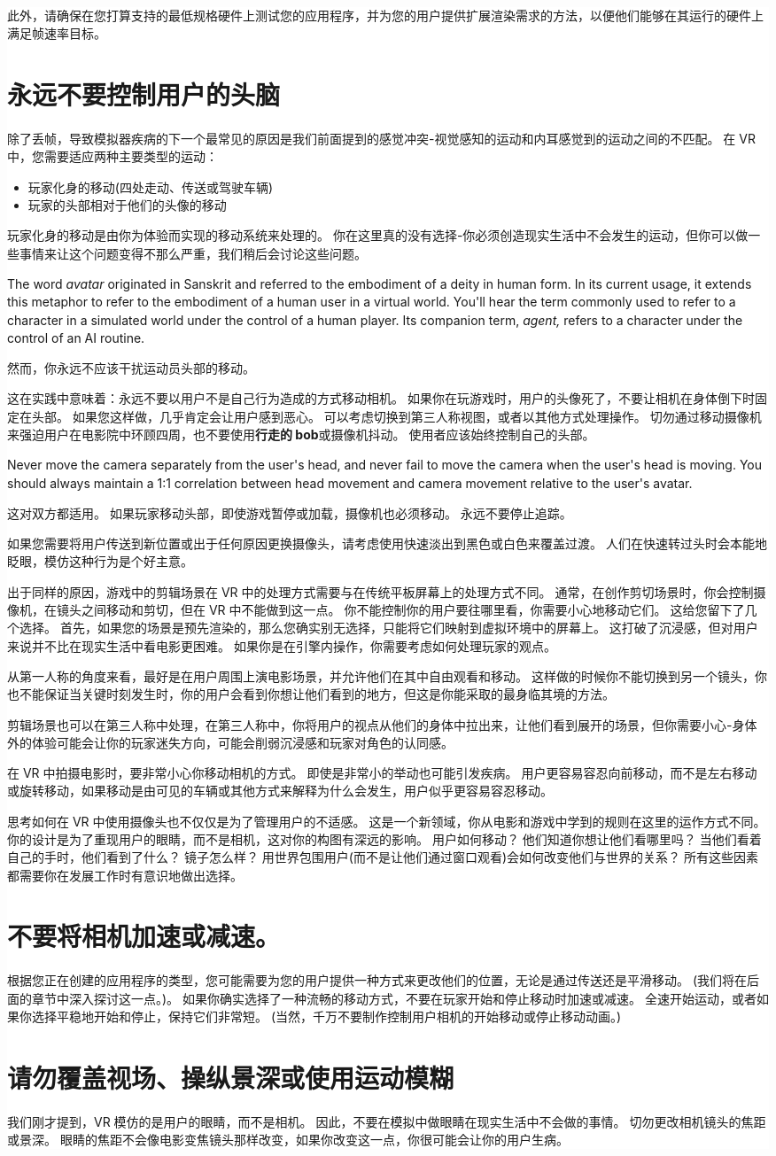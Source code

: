 此外，请确保在您打算支持的最低规格硬件上测试您的应用程序，并为您的用户提供扩展渲染需求的方法，以便他们能够在其运行的硬件上满足帧速率目标。

# 永远不要控制用户的头脑

除了丢帧，导致模拟器疾病的下一个最常见的原因是我们前面提到的感觉冲突-视觉感知的运动和内耳感觉到的运动之间的不匹配。 在 VR 中，您需要适应两种主要类型的运动：

*   玩家化身的移动(四处走动、传送或驾驶车辆)
*   玩家的头部相对于他们的头像的移动

玩家化身的移动是由你为体验而实现的移动系统来处理的。 你在这里真的没有选择-你必须创造现实生活中不会发生的运动，但你可以做一些事情来让这个问题变得不那么严重，我们稍后会讨论这些问题。

The word *avatar* originated in Sanskrit and referred to the embodiment of a deity in human form. In its current usage, it extends this metaphor to refer to the embodiment of a human user in a virtual world. You'll hear the term commonly used to refer to a character in a simulated world under the control of a human player. Its companion term, *agent,* refers to a character under the control of an AI routine.

然而，你永远不应该干扰运动员头部的移动。

这在实践中意味着：永远不要以用户不是自己行为造成的方式移动相机。 如果你在玩游戏时，用户的头像死了，不要让相机在身体倒下时固定在头部。 如果您这样做，几乎肯定会让用户感到恶心。 可以考虑切换到第三人称视图，或者以其他方式处理操作。 切勿通过移动摄像机来强迫用户在电影院中环顾四周，也不要使用**行走的 bob**或摄像机抖动。 使用者应该始终控制自己的头部。

Never move the camera separately from the user's head, and never fail to move the camera when the user's head is moving. You should always maintain a 1:1 correlation between head movement and camera movement relative to the user's avatar.

这对双方都适用。 如果玩家移动头部，即使游戏暂停或加载，摄像机也必须移动。 永远不要停止追踪。

如果您需要将用户传送到新位置或出于任何原因更换摄像头，请考虑使用快速淡出到黑色或白色来覆盖过渡。 人们在快速转过头时会本能地眨眼，模仿这种行为是个好主意。

出于同样的原因，游戏中的剪辑场景在 VR 中的处理方式需要与在传统平板屏幕上的处理方式不同。 通常，在创作剪切场景时，你会控制摄像机，在镜头之间移动和剪切，但在 VR 中不能做到这一点。 你不能控制你的用户要往哪里看，你需要小心地移动它们。 这给您留下了几个选择。 首先，如果您的场景是预先渲染的，那么您确实别无选择，只能将它们映射到虚拟环境中的屏幕上。 这打破了沉浸感，但对用户来说并不比在现实生活中看电影更困难。 如果你是在引擎内操作，你需要考虑如何处理玩家的观点。

从第一人称的角度来看，最好是在用户周围上演电影场景，并允许他们在其中自由观看和移动。 这样做的时候你不能切换到另一个镜头，你也不能保证当关键时刻发生时，你的用户会看到你想让他们看到的地方，但这是你能采取的最身临其境的方法。

剪辑场景也可以在第三人称中处理，在第三人称中，你将用户的视点从他们的身体中拉出来，让他们看到展开的场景，但你需要小心-身体外的体验可能会让你的玩家迷失方向，可能会削弱沉浸感和玩家对角色的认同感。

在 VR 中拍摄电影时，要非常小心你移动相机的方式。 即使是非常小的举动也可能引发疾病。 用户更容易容忍向前移动，而不是左右移动或旋转移动，如果移动是由可见的车辆或其他方式来解释为什么会发生，用户似乎更容易容忍移动。

思考如何在 VR 中使用摄像头也不仅仅是为了管理用户的不适感。 这是一个新领域，你从电影和游戏中学到的规则在这里的运作方式不同。 你的设计是为了重现用户的眼睛，而不是相机，这对你的构图有深远的影响。 用户如何移动？ 他们知道你想让他们看哪里吗？ 当他们看着自己的手时，他们看到了什么？ 镜子怎么样？ 用世界包围用户(而不是让他们通过窗口观看)会如何改变他们与世界的关系？ 所有这些因素都需要你在发展工作时有意识地做出选择。

# 不要将相机加速或减速。

根据您正在创建的应用程序的类型，您可能需要为您的用户提供一种方式来更改他们的位置，无论是通过传送还是平滑移动。 (我们将在后面的章节中深入探讨这一点。)。 如果你确实选择了一种流畅的移动方式，不要在玩家开始和停止移动时加速或减速。 全速开始运动，或者如果你选择平稳地开始和停止，保持它们非常短。 (当然，千万不要制作控制用户相机的开始移动或停止移动动画。)

# 请勿覆盖视场、操纵景深或使用运动模糊

我们刚才提到，VR 模仿的是用户的眼睛，而不是相机。 因此，不要在模拟中做眼睛在现实生活中不会做的事情。 切勿更改相机镜头的焦距或景深。 眼睛的焦距不会像电影变焦镜头那样改变，如果你改变这一点，你很可能会让你的用户生病。
